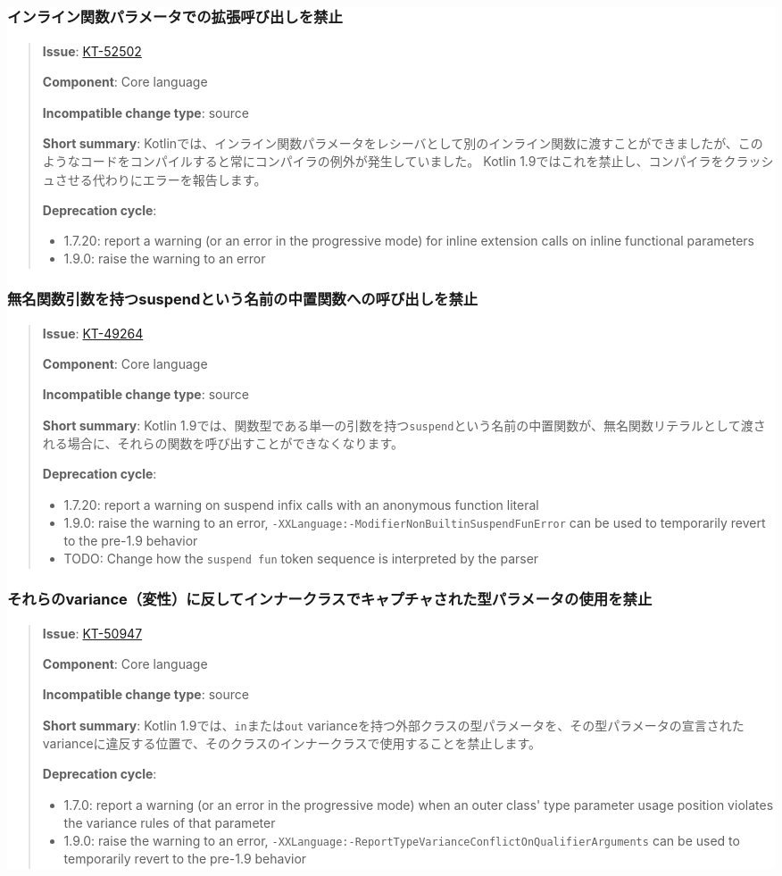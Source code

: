 ### インライン関数パラメータでの拡張呼び出しを禁止

> **Issue**: [KT-52502](https://youtrack.jetbrains.com/issue/KT-52502)
>
> **Component**: Core language
>
> **Incompatible change type**: source
>
> **Short summary**: Kotlinでは、インライン関数パラメータをレシーバとして別のインライン関数に渡すことができましたが、このようなコードをコンパイルすると常にコンパイラの例外が発生していました。
> Kotlin 1.9ではこれを禁止し、コンパイラをクラッシュさせる代わりにエラーを報告します。
>
> **Deprecation cycle**:
>
> - 1.7.20: report a warning (or an error in the progressive mode) for inline extension calls on inline functional parameters
> - 1.9.0: raise the warning to an error

### 無名関数引数を持つsuspendという名前の中置関数への呼び出しを禁止

> **Issue**: [KT-49264](https://youtrack.jetbrains.com/issue/KT-49264)
>
> **Component**: Core language
>
> **Incompatible change type**: source
>
> **Short summary**: Kotlin 1.9では、関数型である単一の引数を持つ`suspend`という名前の中置関数が、無名関数リテラルとして渡される場合に、それらの関数を呼び出すことができなくなります。
>
> **Deprecation cycle**:
>
> - 1.7.20: report a warning on suspend infix calls with an anonymous function literal
> - 1.9.0: raise the warning to an error,
>   `-XXLanguage:-ModifierNonBuiltinSuspendFunError` can be used to temporarily revert to the pre-1.9 behavior
> - TODO: Change how the `suspend fun` token sequence is interpreted by the parser

### それらのvariance（変性）に反してインナークラスでキャプチャされた型パラメータの使用を禁止

> **Issue**: [KT-50947](https://youtrack.jetbrains.com/issue/KT-50947)
>
> **Component**: Core language
>
> **Incompatible change type**: source
>
> **Short summary**: Kotlin 1.9では、`in`または`out` varianceを持つ外部クラスの型パラメータを、その型パラメータの宣言されたvarianceに違反する位置で、そのクラスのインナークラスで使用することを禁止します。
>
> **Deprecation cycle**:
>
> - 1.7.0: report a warning (or an error in the progressive mode) when an outer class' type parameter usage position violates the variance rules of that parameter
> - 1.9.0: raise the warning to an error,
>   `-XXLanguage:-ReportTypeVarianceConflictOnQualifierArguments` can be used to temporarily revert to the pre-1.9 behavior
